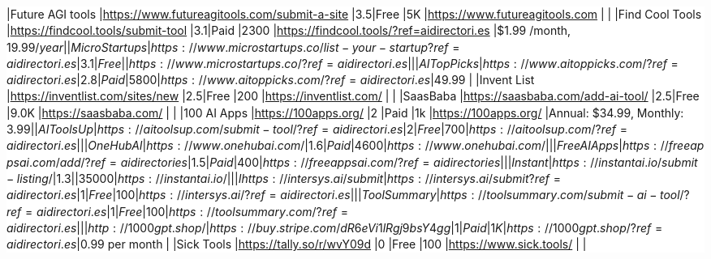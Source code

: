 |Future AGI tools                                             |https://www.futureagitools.com/submit-a-site                                                                      |3.5|Free   |5K            |https://www.futureagitools.com                        |                                                                                                                       |
|Find Cool Tools                                              |https://findcool.tools/submit-tool                                                                                |3.1|Paid   |2300          |https://findcool.tools/?ref=aidirectori.es            |$1.99 /month, $19.99 /year                                                                                             |
|MicroStartups                                                |https://www.microstartups.co/list-your-startup?ref=aidirectori.es                                                 |3.1|Free   |              |https://www.microstartups.co/?ref=aidirectori.es      |                                                                                                                       |
|AI Top Picks                                                 |https://www.aitoppicks.com/?ref=aidirectori.es                                                                    |2.8|Paid   |5800          |https://www.aitoppicks.com/?ref=aidirectori.es        |$49.99                                                                                                                 |
|Invent List                                                  |https://inventlist.com/sites/new                                                                                  |2.5|Free   |200           |https://inventlist.com/                               |                                                                                                                       |
|SaasBaba                                                     |https://saasbaba.com/add-ai-tool/                                                                                 |2.5|Free   |9.0K          |https://saasbaba.com/                                 |                                                                                                                       |
|100 AI Apps                                                  |https://100apps.org/                                                                                              |2  |Paid   |1k            |https://100apps.org/                                  |Annual: $34.99, Monthly: $3.99                                                                                         |
|AI Tools Up                                                  |https://aitoolsup.com/submit-tool/?ref=aidirectori.es                                                             |2  |Free   |700           |https://aitoolsup.com/?ref=aidirectori.es             |                                                                                                                       |
|One Hub AI                                                   |https://www.onehubai.com/                                                                                         |1.6|Paid   |4600          |https://www.onehubai.com/                             |                                                                                                                       |
|Free AI Apps                                                 |https://freeappsai.com/add/?ref=aidirectories                                                                     |1.5|Paid   |400           |https://freeappsai.com/?ref=aidirectories             |                                                                                                                       |
|Instant                                                      |https://instantai.io/submit-listing/                                                                              |1.3|       |35000         |https://instantai.io/                                 |                                                                                                                       |
|Ihttps://intersys.ai/submit                                  |https://intersys.ai/submit?ref=aidirectori.es                                                                     |1  |Free   |100           |https://intersys.ai/?ref=aidirectori.es               |                                                                                                                       |
|Tool Summary                                                 |https://toolsummary.com/submit-ai-tool/?ref=aidirectori.es                                                        |1  |Free   |100           |https://toolsummary.com/?ref=aidirectori.es           |                                                                                                                       |
|http://1000gpt.shop/                                         |https://buy.stripe.com/dR6eVi1lRgj9bsY4gg                                                                         |1  |Paid   |1K            |https://1000gpt.shop/?ref=aidirectori.es              |$0.99 per month                                                                                                        |
|Sick Tools                                                   |https://tally.so/r/wvY09d                                                                                         |0  |Free   |100           |https://www.sick.tools/                               |                                                                                                                       |
